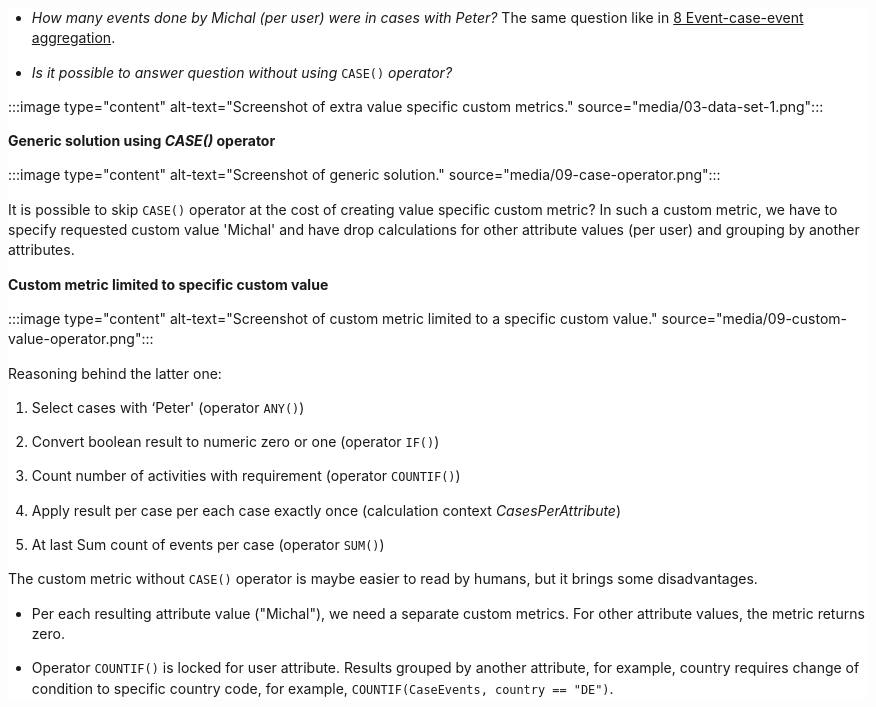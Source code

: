 - *How many events done by Michal (per user) were in cases with Peter?* The same question like in [8 Event-case-event aggregation](#8-event-case-event-aggregation).

- *Is it possible to answer question without using* `CASE()` *operator?​*

:::image type="content" alt-text="Screenshot of extra value specific custom metrics." source="media/03-data-set-1.png":::

**Generic solution using *CASE()* operator**

:::image type="content" alt-text="Screenshot of generic solution." source="media/09-case-operator.png":::

It is possible to skip `CASE()` operator at the cost of creating value specific custom metric? In such a custom metric, we have to specify requested custom value 'Michal' and have drop calculations for other attribute values (per user) and grouping by another attributes.

**Custom metric limited to specific custom value**

:::image type="content" alt-text="Screenshot of custom metric limited to a specific custom value." source="media/09-custom-value-operator.png":::

Reasoning behind the latter one:

1. Select cases with ‘Peter' (operator `ANY()`)

1. Convert boolean result to numeric zero or one (operator `IF()`)

1. Count number of activities with requirement (operator `COUNTIF()`)

1. Apply result per case per each case exactly once (calculation context *CasesPerAttribute*)

1. At last Sum count of events per case (operator `SUM()`)

The custom metric without `CASE()` operator is maybe easier to read by humans, but it brings some disadvantages.

- Per each resulting attribute value ("Michal"), we need a separate custom metrics. For other attribute values, the metric returns zero.

- Operator `COUNTIF()` is locked for user attribute. Results grouped by another attribute, for example, country requires change of condition to specific country code, for example, `COUNTIF(CaseEvents, country == "DE")`.
